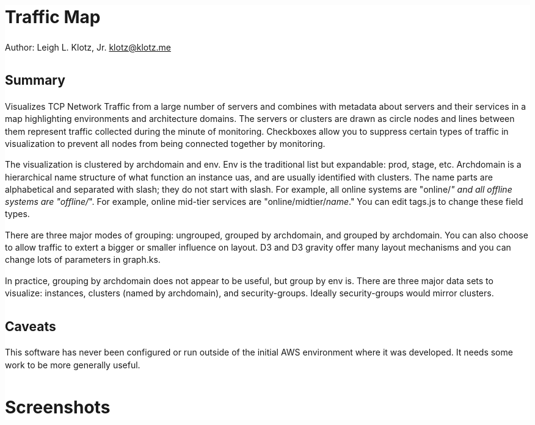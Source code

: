 # Traffic Map

Author: Leigh L. Klotz, Jr. <klotz@klotz.me>

## Summary

Visualizes TCP Network Traffic from a large number of servers and
combines with metadata about servers and their services in a map
highlighting environments and architecture domains.  The servers or clusters are drawn as circle nodes and lines between them represent traffic collected during the minute of monitoring.  Checkboxes allow you to suppress certain types of traffic in visualization to prevent all nodes from being connected together by monitoring.

The visualization is clustered by archdomain and env.  Env is the traditional list but expandable: prod, stage, etc.  Archdomain is a hierarchical name structure of what function an instance uas, and are usually identified with clusters.  The name parts are alphabetical and separated with slash; they do not start with slash.  For example, all online systems are "online/*" and all offline systems are "offline/*".  For example, online mid-tier services are "online/midtier/_name_."  You can edit tags.js to change these field types.  

There are three major modes of grouping: ungrouped, grouped by archdomain, and grouped by archdomain.  You can also choose to allow traffic to extert a bigger or smaller influence on layout.  D3 and D3 gravity offer many layout mechanisms and you can change lots of parameters in graph.ks.

In practice, grouping by archdomain does not appear to be useful, but group by env is.
There are three major data sets to visualize: instances, clusters (named by archdomain), and security-groups.  Ideally security-groups would mirror clusters.

## Caveats

This software has never been configured or run outside of the initial AWS environment where it was developed.  It needs some work to be more generally useful.

# Screenshots
